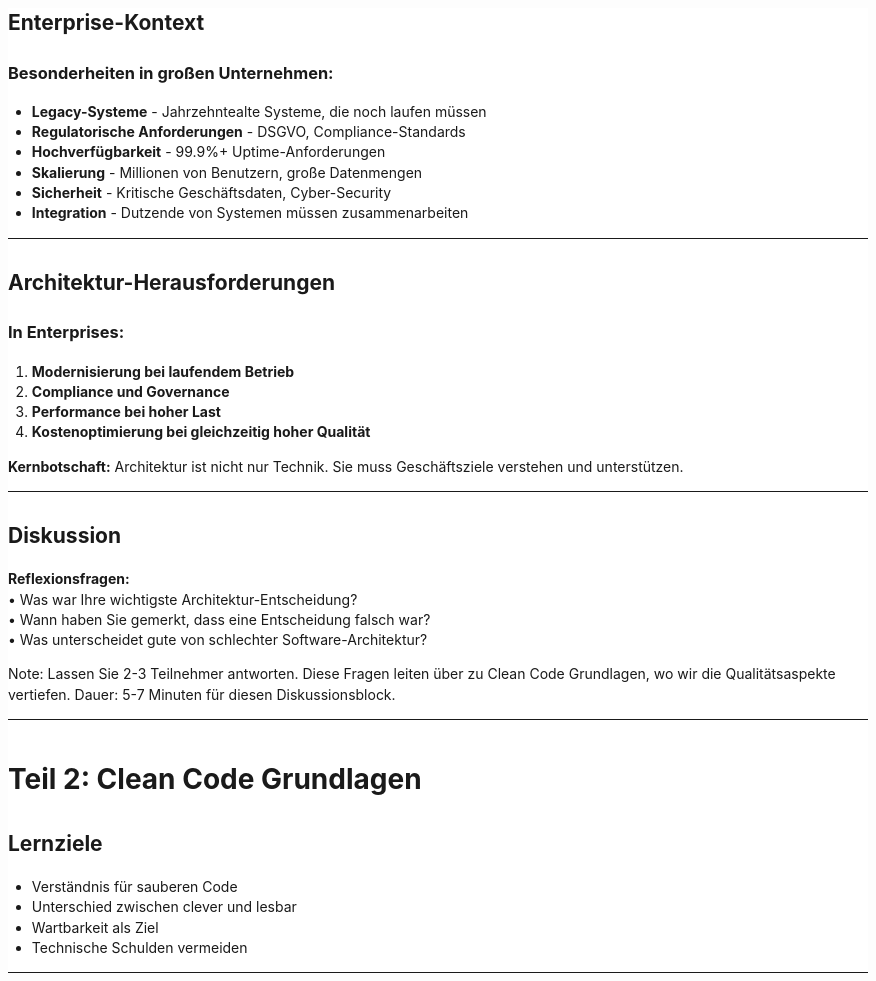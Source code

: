 ## Enterprise-Kontext

### Besonderheiten in großen Unternehmen:
* **Legacy-Systeme** - Jahrzehntealte Systeme, die noch laufen müssen 
* **Regulatorische Anforderungen** - DSGVO, Compliance-Standards 
* **Hochverfügbarkeit** - 99.9%+ Uptime-Anforderungen 
* **Skalierung** - Millionen von Benutzern, große Datenmengen 
* **Sicherheit** - Kritische Geschäftsdaten, Cyber-Security 
* **Integration** - Dutzende von Systemen müssen zusammenarbeiten 

---

## Architektur-Herausforderungen

### In Enterprises:
1. **Modernisierung bei laufendem Betrieb** 
2. **Compliance und Governance** 
3. **Performance bei hoher Last** 
4. **Kostenoptimierung bei gleichzeitig hoher Qualität** 

<div class="highlight-box accent">
<strong>Kernbotschaft:</strong> Architektur ist nicht nur Technik. Sie muss Geschäftsziele verstehen und unterstützen.
</div>

---

## Diskussion

<div class="interactive-question">
<strong>Reflexionsfragen:</strong><br>
• Was war Ihre wichtigste Architektur-Entscheidung?<br>
• Wann haben Sie gemerkt, dass eine Entscheidung falsch war?<br>
• Was unterscheidet gute von schlechter Software-Architektur?
</div>

Note: Lassen Sie 2-3 Teilnehmer antworten. Diese Fragen leiten über zu Clean Code Grundlagen, wo wir die Qualitätsaspekte vertiefen. Dauer: 5-7 Minuten für diesen Diskussionsblock.

---

# Teil 2: Clean Code Grundlagen

## Lernziele
* Verständnis für sauberen Code 
* Unterschied zwischen clever und lesbar 
* Wartbarkeit als Ziel 
* Technische Schulden vermeiden 

---